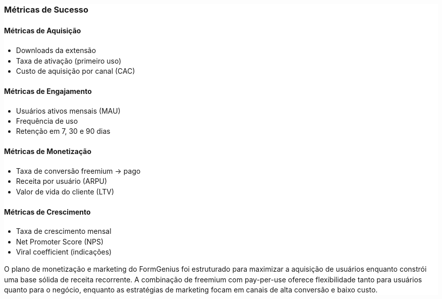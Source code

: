 ### Métricas de Sucesso

#### Métricas de Aquisição
- Downloads da extensão
- Taxa de ativação (primeiro uso)
- Custo de aquisição por canal (CAC)

#### Métricas de Engajamento
- Usuários ativos mensais (MAU)
- Frequência de uso
- Retenção em 7, 30 e 90 dias

#### Métricas de Monetização
- Taxa de conversão freemium → pago
- Receita por usuário (ARPU)
- Valor de vida do cliente (LTV)

#### Métricas de Crescimento
- Taxa de crescimento mensal
- Net Promoter Score (NPS)
- Viral coefficient (indicações)

O plano de monetização e marketing do FormGenius foi estruturado para maximizar a aquisição de usuários enquanto constrói uma base sólida de receita recorrente. A combinação de freemium com pay-per-use oferece flexibilidade tanto para usuários quanto para o negócio, enquanto as estratégias de marketing focam em canais de alta conversão e baixo custo.

